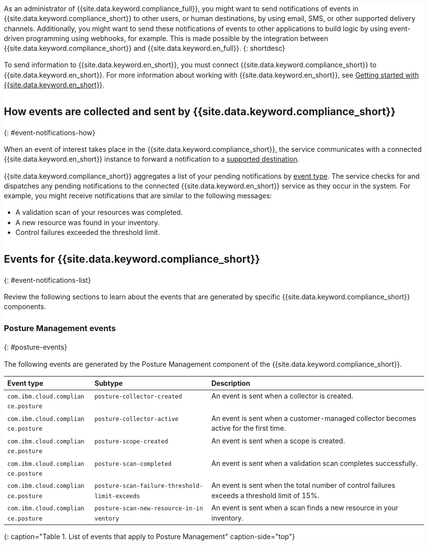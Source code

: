 As an administrator of {{site.data.keyword.compliance_full}}, you might want to send notifications of events in {{site.data.keyword.compliance_short}} to other users, or human destinations, by using email, SMS, or other supported delivery channels. Additionally, you might want to send these notifications of events to other applications to build logic by using event-driven programming using webhooks, for example. This is made possible by the integration between {{site.data.keyword.compliance_short}} and {{site.data.keyword.en_full}}.
{: shortdesc}

To send information to {{site.data.keyword.en_short}}, you must connect {{site.data.keyword.compliance_short}} to {{site.data.keyword.en_short}}. For more information about working with {{site.data.keyword.en_short}}, see [Getting started with {{site.data.keyword.en_short}}](/docs/event-notifications).


## How events are collected and sent by {{site.data.keyword.compliance_short}}
{: #event-notifications-how}

When an event of interest takes place in the {{site.data.keyword.compliance_short}}, the service communicates with a connected {{site.data.keyword.en_short}} instance to forward a notification to a [supported destination](/docs/event-notifications?topic=event-notifications-en-destination).

{{site.data.keyword.compliance_short}} aggregates a list of your pending notifications by [event type](#event-notifications-list). The service checks for and dispatches any pending notifications to the connected {{site.data.keyword.en_short}} service as they occur in the system. For example, you might receive notifications that are similar to the following messages:

- A validation scan of your resources was completed.
- A new resource was found in your inventory.
- Control failures exceeded the threshold limit.


## Events for {{site.data.keyword.compliance_short}}
{: #event-notifications-list}

Review the following sections to learn about the events that are generated by specific {{site.data.keyword.compliance_short}} components.

### Posture Management events
{: #posture-events}

The following events are generated by the Posture Management component of the {{site.data.keyword.compliance_short}}.

| Event type    | Subtype | Description   |
|:--------------|:---------------|:--------------|
| `com.ibm.cloud.compliance.posture` | `posture-collector-created` | An event is sent when a collector is created. |
| `com.ibm.cloud.compliance.posture` | `posture-collector-active` | An event is sent when a customer-managed collector becomes active for the first time. |
| `com.ibm.cloud.compliance.posture` | `posture-scope-created` | An event is sent when a scope is created. |
| `com.ibm.cloud.compliance.posture` | `posture-scan-completed` | An event is sent when a validation scan completes successfully. |
| `com.ibm.cloud.compliance.posture` | `posture-scan-failure-threshold-limit-exceeds` | An event is sent when the total number of control failures exceeds a threshold limit of 15%.|
| `com.ibm.cloud.compliance.posture` | `posture-scan-new-resource-in-inventory` | An event is sent when a scan finds a new resource in your inventory. |
{: caption="Table 1. List of events that apply to Posture Management" caption-side="top"}

